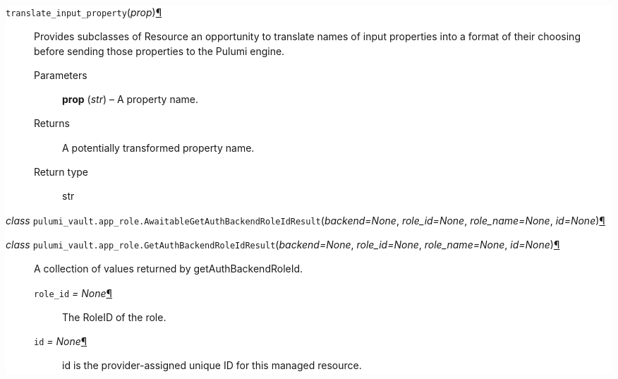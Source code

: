 <dl class="method">
<dt id="pulumi_vault.app_role.AuthBackendRoleSecretID.translate_input_property">
<code class="sig-name descname">translate_input_property</code><span class="sig-paren">(</span><em class="sig-param">prop</em><span class="sig-paren">)</span><a class="headerlink" href="#pulumi_vault.app_role.AuthBackendRoleSecretID.translate_input_property" title="Permalink to this definition">¶</a></dt>
<dd><p>Provides subclasses of Resource an opportunity to translate names of input properties into
a format of their choosing before sending those properties to the Pulumi engine.</p>
<dl class="field-list simple">
<dt class="field-odd">Parameters</dt>
<dd class="field-odd"><p><strong>prop</strong> (<em>str</em>) – A property name.</p>
</dd>
<dt class="field-even">Returns</dt>
<dd class="field-even"><p>A potentially transformed property name.</p>
</dd>
<dt class="field-odd">Return type</dt>
<dd class="field-odd"><p>str</p>
</dd>
</dl>
</dd></dl>

</dd></dl>

<dl class="class">
<dt id="pulumi_vault.app_role.AwaitableGetAuthBackendRoleIdResult">
<em class="property">class </em><code class="sig-prename descclassname">pulumi_vault.app_role.</code><code class="sig-name descname">AwaitableGetAuthBackendRoleIdResult</code><span class="sig-paren">(</span><em class="sig-param">backend=None</em>, <em class="sig-param">role_id=None</em>, <em class="sig-param">role_name=None</em>, <em class="sig-param">id=None</em><span class="sig-paren">)</span><a class="headerlink" href="#pulumi_vault.app_role.AwaitableGetAuthBackendRoleIdResult" title="Permalink to this definition">¶</a></dt>
<dd></dd></dl>

<dl class="class">
<dt id="pulumi_vault.app_role.GetAuthBackendRoleIdResult">
<em class="property">class </em><code class="sig-prename descclassname">pulumi_vault.app_role.</code><code class="sig-name descname">GetAuthBackendRoleIdResult</code><span class="sig-paren">(</span><em class="sig-param">backend=None</em>, <em class="sig-param">role_id=None</em>, <em class="sig-param">role_name=None</em>, <em class="sig-param">id=None</em><span class="sig-paren">)</span><a class="headerlink" href="#pulumi_vault.app_role.GetAuthBackendRoleIdResult" title="Permalink to this definition">¶</a></dt>
<dd><p>A collection of values returned by getAuthBackendRoleId.</p>
<dl class="attribute">
<dt id="pulumi_vault.app_role.GetAuthBackendRoleIdResult.role_id">
<code class="sig-name descname">role_id</code><em class="property"> = None</em><a class="headerlink" href="#pulumi_vault.app_role.GetAuthBackendRoleIdResult.role_id" title="Permalink to this definition">¶</a></dt>
<dd><p>The RoleID of the role.</p>
</dd></dl>

<dl class="attribute">
<dt id="pulumi_vault.app_role.GetAuthBackendRoleIdResult.id">
<code class="sig-name descname">id</code><em class="property"> = None</em><a class="headerlink" href="#pulumi_vault.app_role.GetAuthBackendRoleIdResult.id" title="Permalink to this definition">¶</a></dt>
<dd><p>id is the provider-assigned unique ID for this managed resource.</p>
</dd></dl>
